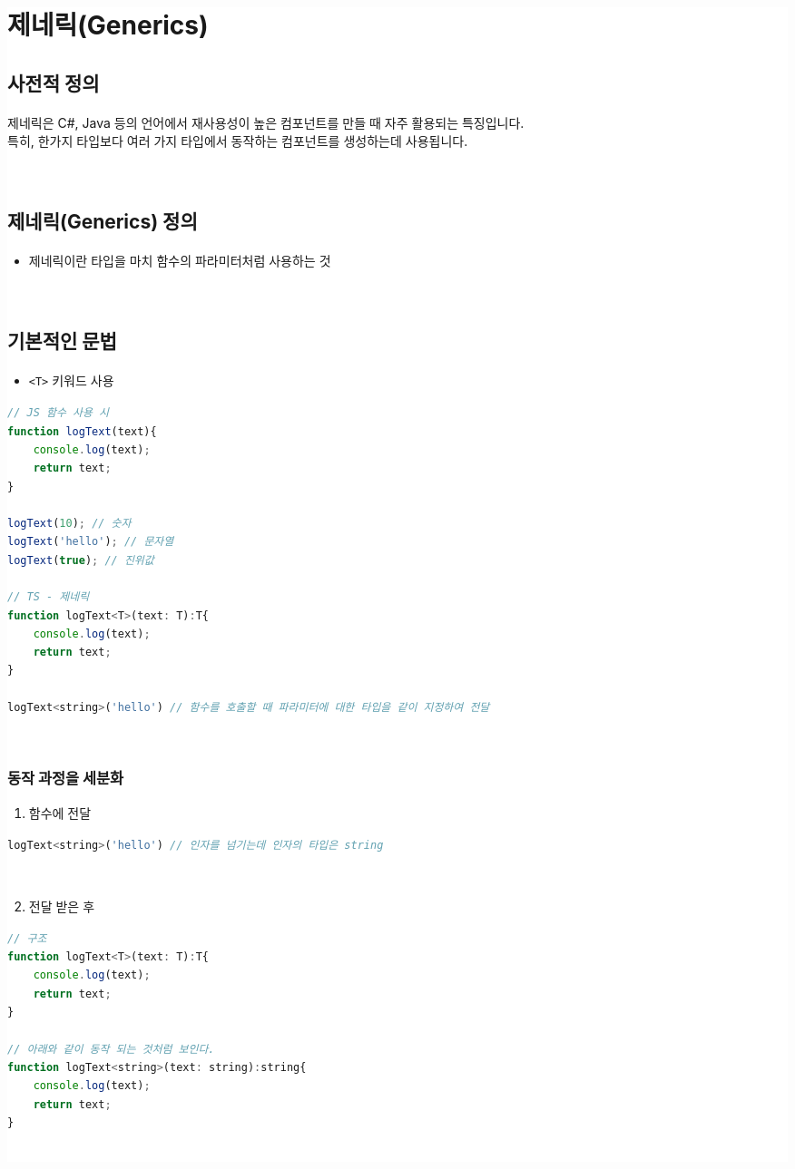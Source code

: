 # 제네릭(Generics)
## 사전적 정의
제네릭은 C#, Java 등의 언어에서 재사용성이 높은 컴포넌트를 만들 때 자주 활용되는 특징입니다.<br>특히, 한가지 타입보다 여러 가지 타입에서 동작하는 컴포넌트를 생성하는데 사용됩니다.

<br>

## 제네릭(Generics) 정의
- 제네릭이란 타입을 마치 함수의 파라미터처럼 사용하는 것

<br>

## 기본적인 문법
- `<T>` 키워드 사용
```js
// JS 함수 사용 시
function logText(text){
    console.log(text);
    return text;
}

logText(10); // 숫자
logText('hello'); // 문자열
logText(true); // 진위값

// TS - 제네릭
function logText<T>(text: T):T{
    console.log(text);
    return text;
}

logText<string>('hello') // 함수를 호출할 때 파라미터에 대한 타입을 같이 지정하여 전달 
```

<br>

### 동작 과정을 세분화
1. 함수에 전달
```js
logText<string>('hello') // 인자를 넘기는데 인자의 타입은 string
```
<br>

2. 전달 받은 후
```js
// 구조
function logText<T>(text: T):T{
    console.log(text);
    return text;
}

// 아래와 같이 동작 되는 것처럼 보인다.
function logText<string>(text: string):string{
    console.log(text);
    return text;
}
```
<br>
